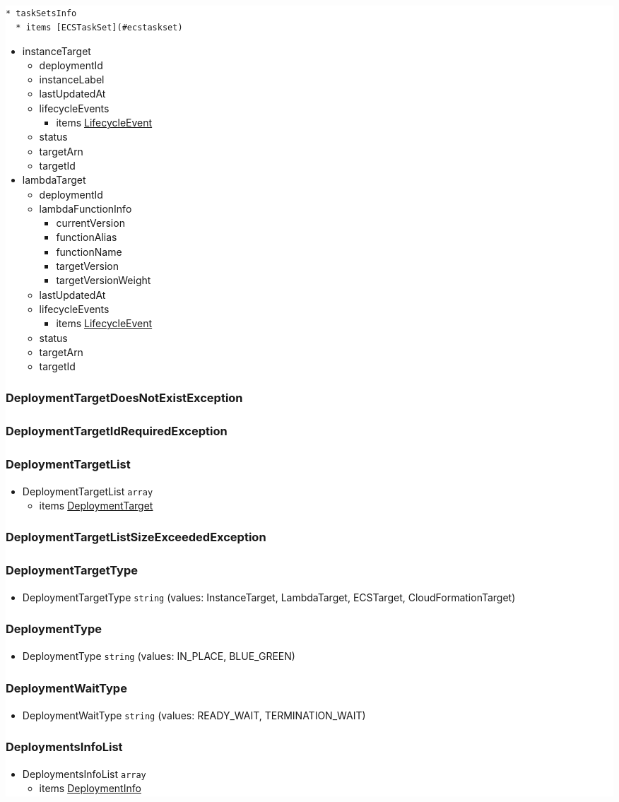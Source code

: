     * taskSetsInfo
      * items [ECSTaskSet](#ecstaskset)
  * instanceTarget
    * deploymentId
    * instanceLabel
    * lastUpdatedAt
    * lifecycleEvents
      * items [LifecycleEvent](#lifecycleevent)
    * status
    * targetArn
    * targetId
  * lambdaTarget
    * deploymentId
    * lambdaFunctionInfo
      * currentVersion
      * functionAlias
      * functionName
      * targetVersion
      * targetVersionWeight
    * lastUpdatedAt
    * lifecycleEvents
      * items [LifecycleEvent](#lifecycleevent)
    * status
    * targetArn
    * targetId

### DeploymentTargetDoesNotExistException


### DeploymentTargetIdRequiredException


### DeploymentTargetList
* DeploymentTargetList `array`
  * items [DeploymentTarget](#deploymenttarget)

### DeploymentTargetListSizeExceededException


### DeploymentTargetType
* DeploymentTargetType `string` (values: InstanceTarget, LambdaTarget, ECSTarget, CloudFormationTarget)

### DeploymentType
* DeploymentType `string` (values: IN_PLACE, BLUE_GREEN)

### DeploymentWaitType
* DeploymentWaitType `string` (values: READY_WAIT, TERMINATION_WAIT)

### DeploymentsInfoList
* DeploymentsInfoList `array`
  * items [DeploymentInfo](#deploymentinfo)
